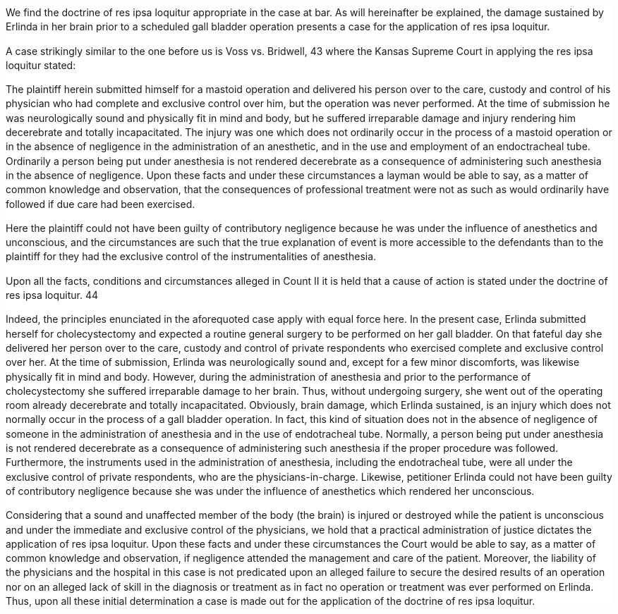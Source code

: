 We find the doctrine of res ipsa loquitur appropriate in the case at bar. As will hereinafter be explained, the damage sustained by Erlinda in her brain prior to a scheduled gall bladder operation presents a case for the application of res ipsa loquitur.

A case strikingly similar to the one before us is Voss vs. Bridwell, 43 where the Kansas Supreme Court in applying the res ipsa loquitur stated:

The plaintiff herein submitted himself for a mastoid operation and delivered his person over to the care, custody and control of his physician who had complete and exclusive control over him, but the operation was never performed. At the time of submission he was neurologically sound and physically fit in mind and body, but he suffered irreparable damage and injury rendering him decerebrate and totally incapacitated. The injury was one which does not ordinarily occur in the process of a mastoid operation or in the absence of negligence in the administration of an anesthetic, and in the use and employment of an endoctracheal tube. Ordinarily a person being put under anesthesia is not rendered decerebrate as a consequence of administering such anesthesia in the absence of negligence. Upon these facts and under these circumstances a layman would be able to say, as a matter of common knowledge and observation, that the consequences of professional treatment were not as such as would ordinarily have followed if due care had been exercised.

Here the plaintiff could not have been guilty of contributory negligence because he was under the influence of anesthetics and unconscious, and the circumstances are such that the true explanation of event is more accessible to the defendants than to the plaintiff for they had the exclusive control of the instrumentalities of anesthesia.

Upon all the facts, conditions and circumstances alleged in Count II it is held that a cause of action is stated under the doctrine of res ipsa loquitur. 44

Indeed, the principles enunciated in the aforequoted case apply with equal force here. In the present case, Erlinda submitted herself for cholecystectomy and expected a routine general surgery to be performed on her gall bladder. On that fateful day she delivered her person over to the care, custody and control of private respondents who exercised complete and exclusive control over her. At the time of submission, Erlinda was neurologically sound and, except for a few minor discomforts, was likewise physically fit in mind and body. However, during the administration of anesthesia and prior to the performance of cholecystectomy she suffered irreparable damage to her brain. Thus, without undergoing surgery, she went out of the operating room already decerebrate and totally incapacitated. Obviously, brain damage, which Erlinda sustained, is an injury which does not normally occur in the process of a gall bladder operation. In fact, this kind of situation does not in the absence of negligence of someone in the administration of anesthesia and in the use of endotracheal tube. Normally, a person being put under anesthesia is not rendered decerebrate as a consequence of administering such anesthesia if the proper procedure was followed. Furthermore, the instruments used in the administration of anesthesia, including the endotracheal tube, were all under the exclusive control of private respondents, who are the physicians-in-charge. Likewise, petitioner Erlinda could not have been guilty of contributory negligence because she was under the influence of anesthetics which rendered her unconscious.

Considering that a sound and unaffected member of the body (the brain) is injured or destroyed while the patient is unconscious and under the immediate and exclusive control of the physicians, we hold that a practical administration of justice dictates the application of res ipsa loquitur. Upon these facts and under these circumstances the Court would be able to say, as a matter of common knowledge and observation, if negligence attended the management and care of the patient. Moreover, the liability of the physicians and the hospital in this case is not predicated upon an alleged failure to secure the desired results of an operation nor on an alleged lack of skill in the diagnosis or treatment as in fact no operation or treatment was ever performed on Erlinda. Thus, upon all these initial determination a case is made out for the application of the doctrine of res ipsa loquitur.
